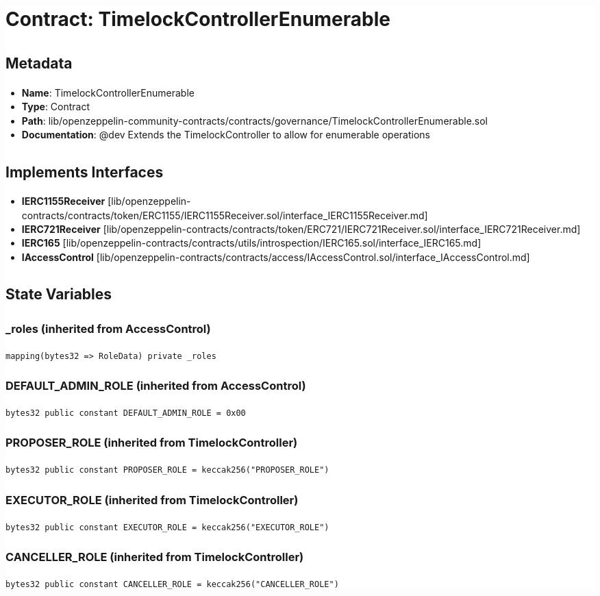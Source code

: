 # Contract: TimelockControllerEnumerable

## Metadata

- **Name**: TimelockControllerEnumerable
- **Type**: Contract
- **Path**: lib/openzeppelin-community-contracts/contracts/governance/TimelockControllerEnumerable.sol
- **Documentation**: @dev Extends the TimelockController to allow for enumerable operations

## Implements Interfaces

- **IERC1155Receiver** [lib/openzeppelin-contracts/contracts/token/ERC1155/IERC1155Receiver.sol/interface_IERC1155Receiver.md]
- **IERC721Receiver** [lib/openzeppelin-contracts/contracts/token/ERC721/IERC721Receiver.sol/interface_IERC721Receiver.md]
- **IERC165** [lib/openzeppelin-contracts/contracts/utils/introspection/IERC165.sol/interface_IERC165.md]
- **IAccessControl** [lib/openzeppelin-contracts/contracts/access/IAccessControl.sol/interface_IAccessControl.md]

## State Variables

### _roles (inherited from AccessControl)

```solidity
mapping(bytes32 => RoleData) private _roles
```

### DEFAULT_ADMIN_ROLE (inherited from AccessControl)

```solidity
bytes32 public constant DEFAULT_ADMIN_ROLE = 0x00
```

### PROPOSER_ROLE (inherited from TimelockController)

```solidity
bytes32 public constant PROPOSER_ROLE = keccak256("PROPOSER_ROLE")
```

### EXECUTOR_ROLE (inherited from TimelockController)

```solidity
bytes32 public constant EXECUTOR_ROLE = keccak256("EXECUTOR_ROLE")
```

### CANCELLER_ROLE (inherited from TimelockController)

```solidity
bytes32 public constant CANCELLER_ROLE = keccak256("CANCELLER_ROLE")
```
